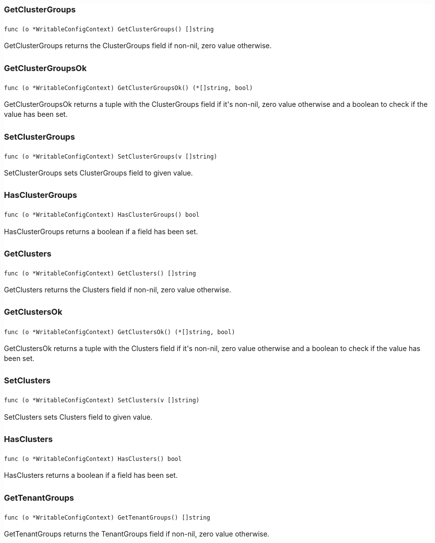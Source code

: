 ### GetClusterGroups

`func (o *WritableConfigContext) GetClusterGroups() []string`

GetClusterGroups returns the ClusterGroups field if non-nil, zero value otherwise.

### GetClusterGroupsOk

`func (o *WritableConfigContext) GetClusterGroupsOk() (*[]string, bool)`

GetClusterGroupsOk returns a tuple with the ClusterGroups field if it's non-nil, zero value otherwise
and a boolean to check if the value has been set.

### SetClusterGroups

`func (o *WritableConfigContext) SetClusterGroups(v []string)`

SetClusterGroups sets ClusterGroups field to given value.

### HasClusterGroups

`func (o *WritableConfigContext) HasClusterGroups() bool`

HasClusterGroups returns a boolean if a field has been set.

### GetClusters

`func (o *WritableConfigContext) GetClusters() []string`

GetClusters returns the Clusters field if non-nil, zero value otherwise.

### GetClustersOk

`func (o *WritableConfigContext) GetClustersOk() (*[]string, bool)`

GetClustersOk returns a tuple with the Clusters field if it's non-nil, zero value otherwise
and a boolean to check if the value has been set.

### SetClusters

`func (o *WritableConfigContext) SetClusters(v []string)`

SetClusters sets Clusters field to given value.

### HasClusters

`func (o *WritableConfigContext) HasClusters() bool`

HasClusters returns a boolean if a field has been set.

### GetTenantGroups

`func (o *WritableConfigContext) GetTenantGroups() []string`

GetTenantGroups returns the TenantGroups field if non-nil, zero value otherwise.
